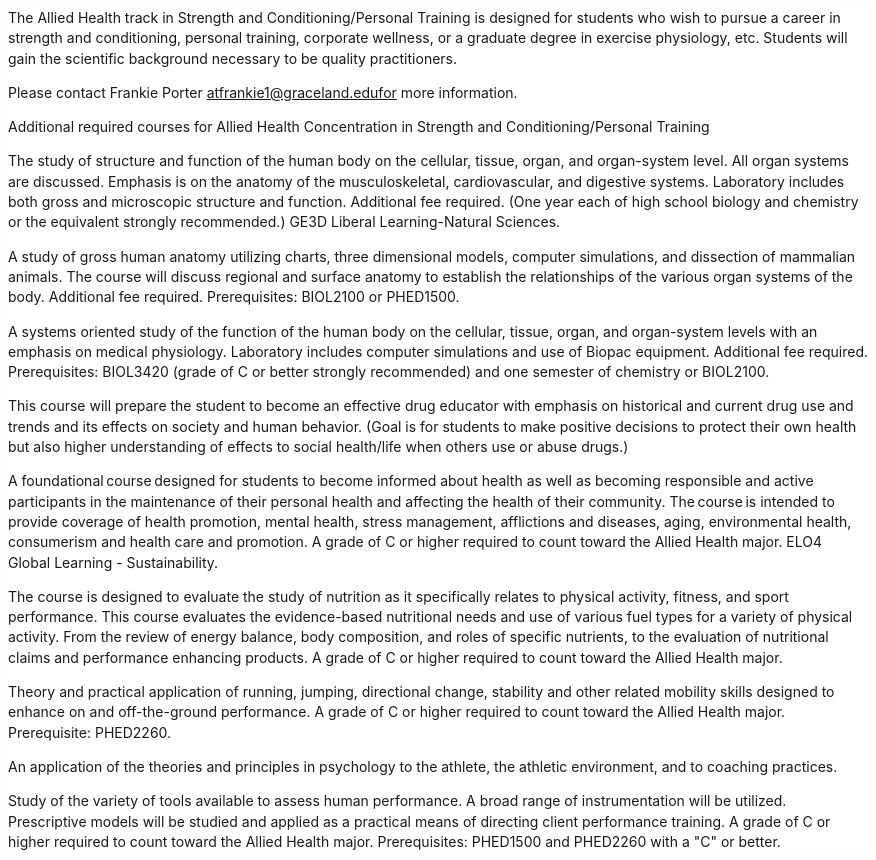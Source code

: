 The Allied Health track in Strength and Conditioning/Personal Training is designed for students who wish to pursue a career in strength and conditioning, personal training, corporate wellness, or a graduate degree in exercise physiology, etc. Students will gain the scientific background necessary to be quality practitioners.

Please contact Frankie Porter atfrankie1@graceland.edufor more information.

Additional required courses for Allied Health Concentration in Strength and Conditioning/Personal Training

The study of structure and function of the human body on the cellular, tissue, organ, and organ-system level. All organ systems are discussed. Emphasis is on the anatomy of the musculoskeletal, cardiovascular, and digestive systems. Laboratory includes both gross and microscopic structure and function. Additional fee required. (One year each of high school biology and chemistry or the equivalent strongly recommended.) GE3D Liberal Learning-Natural Sciences.

A study of gross human anatomy utilizing charts, three dimensional models, computer simulations, and dissection of mammalian animals. The course will discuss regional and surface anatomy to establish the relationships of the various organ systems of the body. Additional fee required. Prerequisites: BIOL2100 or PHED1500.

A systems oriented study of the function of the human body on the cellular, tissue, organ, and organ-system levels with an emphasis on medical physiology. Laboratory includes computer simulations and use of Biopac equipment. Additional fee required. Prerequisites: BIOL3420 (grade of C or better strongly recommended) and one semester of chemistry or BIOL2100.

This course will prepare the student to become an effective drug educator with emphasis on historical and current drug use and trends and its effects on society and human behavior. (Goal is for students to make positive decisions to protect their own health but also higher understanding of effects to social health/life when others use or abuse drugs.)

A foundational course designed for students to become informed about health as well as becoming responsible and active participants in the maintenance of their personal health and affecting the health of their community. The course is intended to provide coverage of health promotion, mental health, stress management, afflictions and diseases, aging, environmental health, consumerism and health care and promotion. A grade of C or higher required to count toward the Allied Health major. ELO4 Global Learning - Sustainability.

The course is designed to evaluate the study of nutrition as it specifically relates to physical activity, fitness, and sport performance. This course evaluates the evidence-based nutritional needs and use of various fuel types for a variety of physical activity. From the review of energy balance, body composition, and roles of specific nutrients, to the evaluation of nutritional claims and performance enhancing products. A grade of C or higher required to count toward the Allied Health major.

Theory and practical application of running, jumping, directional change, stability and other related mobility skills designed to enhance on and off-the-ground performance. A grade of C or higher required to count toward the Allied Health major. Prerequisite: PHED2260.

An application of the theories and principles in psychology to the athlete, the athletic environment, and to coaching practices.

Study of the variety of tools available to assess human performance. A broad range of instrumentation will be utilized. Prescriptive models will be studied and applied as a practical means of directing client performance training. A grade of C or higher required to count toward the Allied Health major. Prerequisites: PHED1500 and PHED2260 with a "C" or better.
